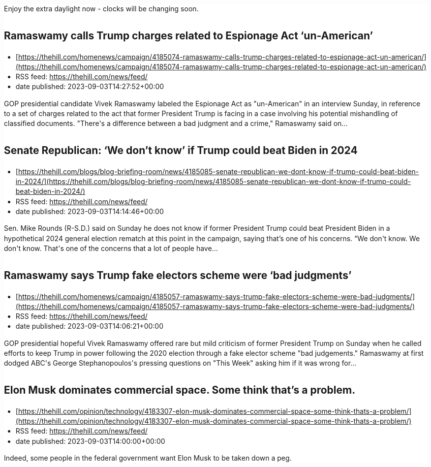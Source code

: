 Enjoy the extra daylight now - clocks will be changing soon.

## Ramaswamy calls Trump charges related to Espionage Act ‘un-American’
 - [https://thehill.com/homenews/campaign/4185074-ramaswamy-calls-trump-charges-related-to-espionage-act-un-american/](https://thehill.com/homenews/campaign/4185074-ramaswamy-calls-trump-charges-related-to-espionage-act-un-american/)
 - RSS feed: https://thehill.com/news/feed/
 - date published: 2023-09-03T14:27:52+00:00

GOP presidential candidate Vivek Ramaswamy labeled the Espionage Act as "un-American" in an interview Sunday, in reference to a set of charges related to the act that former President Trump is facing in a case involving his potential mishandling of classified documents. "There's a difference between a bad judgment and a crime," Ramaswamy said on...

## Senate Republican: ‘We don’t know’ if Trump could beat Biden in 2024
 - [https://thehill.com/blogs/blog-briefing-room/news/4185085-senate-republican-we-dont-know-if-trump-could-beat-biden-in-2024/](https://thehill.com/blogs/blog-briefing-room/news/4185085-senate-republican-we-dont-know-if-trump-could-beat-biden-in-2024/)
 - RSS feed: https://thehill.com/news/feed/
 - date published: 2023-09-03T14:14:46+00:00

Sen. Mike Rounds (R-S.D.) said on Sunday he does not know if former President Trump could beat President Biden in a hypothetical 2024 general election rematch at this point in the campaign, saying that’s one of his concerns. “We don't know. We don't know. That's one of the concerns that a lot of people have...

## Ramaswamy says Trump fake electors scheme were ‘bad judgments’
 - [https://thehill.com/homenews/campaign/4185057-ramaswamy-says-trump-fake-electors-scheme-were-bad-judgments/](https://thehill.com/homenews/campaign/4185057-ramaswamy-says-trump-fake-electors-scheme-were-bad-judgments/)
 - RSS feed: https://thehill.com/news/feed/
 - date published: 2023-09-03T14:06:21+00:00

GOP presidential hopeful Vivek Ramaswamy offered rare but mild criticism of former President Trump on Sunday when he called efforts to keep Trump in power following the 2020 election through a fake elector scheme "bad judgements." Ramaswamy at first dodged ABC's George Stephanopoulos's pressing questions on "This Week" asking him if it was wrong for...

## Elon Musk dominates commercial space. Some think that’s a problem.
 - [https://thehill.com/opinion/technology/4183307-elon-musk-dominates-commercial-space-some-think-thats-a-problem/](https://thehill.com/opinion/technology/4183307-elon-musk-dominates-commercial-space-some-think-thats-a-problem/)
 - RSS feed: https://thehill.com/news/feed/
 - date published: 2023-09-03T14:00:00+00:00

Indeed, some people in the federal government want Elon Musk to be taken down a peg.
